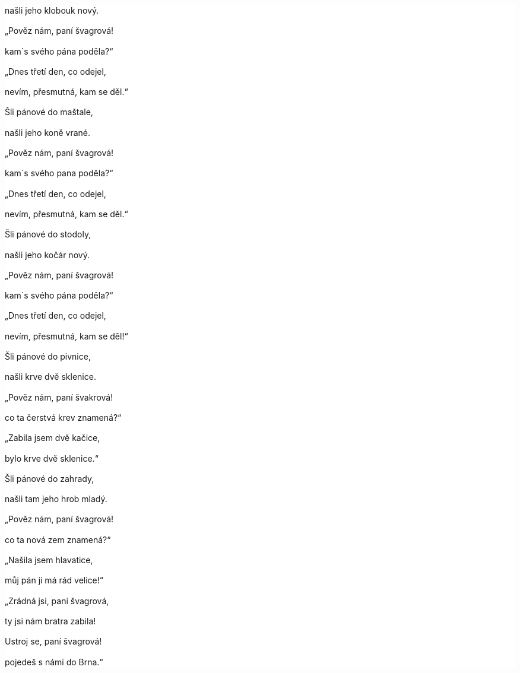 našli jeho klobouk nový.

„Pověz nám, paní švagrová!

kam´s svého pána poděla?“

„Dnes třetí den, co odejel,

nevím, přesmutná, kam se děl.“

Šli pánové do maštale,

našli jeho koně vrané.

„Pověz nám, paní švagrová!

kam´s svého pana poděla?“

„Dnes třetí den, co odejel,

nevím, přesmutná, kam se děl.“

Šli pánové do stodoly,

našli jeho kočár nový.

„Pověz nám, paní švagrová!

kam´s svého pána poděla?“

„Dnes třetí den, co odejel,

nevím, přesmutná, kam se děl!“

Šli pánové do pivnice,

našli krve dvě sklenice.

„Pověz nám, paní švakrová!

co ta čerstvá krev znamená?“

„Zabila jsem dvě kačice,

bylo krve dvě sklenice.“

Šli pánové do zahrady,

našli tam jeho hrob mladý.

„Pověz nám, paní švagrová!

co ta nová zem znamená?“

„Našila jsem hlavatice,

můj pán ji má rád velice!“

„Zrádná jsi, pani švagrová,

ty jsi nám bratra zabila!

Ustroj se, paní švagrová!

pojedeš s námi do Brna.“
